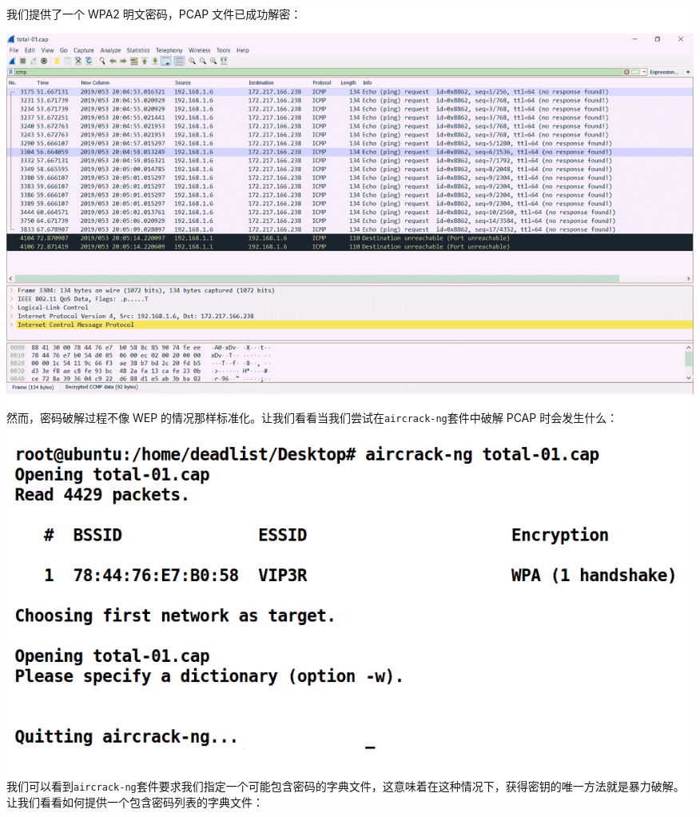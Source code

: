 我们提供了一个 WPA2 明文密码，PCAP 文件已成功解密：

![](img/a70f969f-ea19-45dc-932a-b97c842e29ab.png)

然而，密码破解过程不像 WEP 的情况那样标准化。让我们看看当我们尝试在`aircrack-ng`套件中破解 PCAP 时会发生什么：

![](img/88f8d855-8392-413e-b588-8f0f76e548a7.png)

我们可以看到`aircrack-ng`套件要求我们指定一个可能包含密码的字典文件，这意味着在这种情况下，获得密钥的唯一方法就是暴力破解。让我们看看如何提供一个包含密码列表的字典文件：
